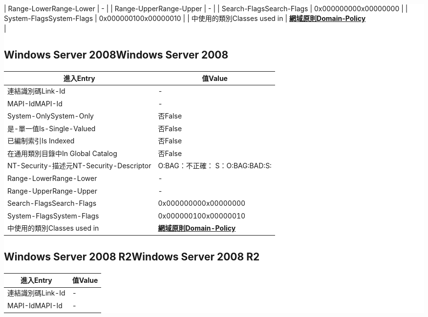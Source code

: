 | <span data-ttu-id="b8051-190">Range-Lower</span><span class="sxs-lookup"><span data-stu-id="b8051-190">Range-Lower</span></span>            | \-                                                 |
| <span data-ttu-id="b8051-191">Range-Upper</span><span class="sxs-lookup"><span data-stu-id="b8051-191">Range-Upper</span></span>            | \-                                                 |
| <span data-ttu-id="b8051-192">Search-Flags</span><span class="sxs-lookup"><span data-stu-id="b8051-192">Search-Flags</span></span>           | <span data-ttu-id="b8051-193">0x00000000</span><span class="sxs-lookup"><span data-stu-id="b8051-193">0x00000000</span></span>                                         |
| <span data-ttu-id="b8051-194">System-Flags</span><span class="sxs-lookup"><span data-stu-id="b8051-194">System-Flags</span></span>           | <span data-ttu-id="b8051-195">0x00000010</span><span class="sxs-lookup"><span data-stu-id="b8051-195">0x00000010</span></span>                                         |
| <span data-ttu-id="b8051-196">中使用的類別</span><span class="sxs-lookup"><span data-stu-id="b8051-196">Classes used in</span></span>        | [<span data-ttu-id="b8051-197">**網域原則**</span><span class="sxs-lookup"><span data-stu-id="b8051-197">**Domain-Policy**</span></span>](c-domainpolicy.md)<br/> |



## <a name="windows-server-2008"></a><span data-ttu-id="b8051-198">Windows Server 2008</span><span class="sxs-lookup"><span data-stu-id="b8051-198">Windows Server 2008</span></span>



| <span data-ttu-id="b8051-199">進入</span><span class="sxs-lookup"><span data-stu-id="b8051-199">Entry</span></span> | <span data-ttu-id="b8051-200">值</span><span class="sxs-lookup"><span data-stu-id="b8051-200">Value</span></span> |
|------------------------|----------------------------------------------------|
| <span data-ttu-id="b8051-201">連結識別碼</span><span class="sxs-lookup"><span data-stu-id="b8051-201">Link-Id</span></span>                | \-                                                 |
| <span data-ttu-id="b8051-202">MAPI-Id</span><span class="sxs-lookup"><span data-stu-id="b8051-202">MAPI-Id</span></span>                | \-                                                 |
| <span data-ttu-id="b8051-203">System-Only</span><span class="sxs-lookup"><span data-stu-id="b8051-203">System-Only</span></span>            | <span data-ttu-id="b8051-204">否</span><span class="sxs-lookup"><span data-stu-id="b8051-204">False</span></span>                                              |
| <span data-ttu-id="b8051-205">是-單一值</span><span class="sxs-lookup"><span data-stu-id="b8051-205">Is-Single-Valued</span></span>       | <span data-ttu-id="b8051-206">否</span><span class="sxs-lookup"><span data-stu-id="b8051-206">False</span></span>                                              |
| <span data-ttu-id="b8051-207">已編制索引</span><span class="sxs-lookup"><span data-stu-id="b8051-207">Is Indexed</span></span>             | <span data-ttu-id="b8051-208">否</span><span class="sxs-lookup"><span data-stu-id="b8051-208">False</span></span>                                              |
| <span data-ttu-id="b8051-209">在通用類別目錄中</span><span class="sxs-lookup"><span data-stu-id="b8051-209">In Global Catalog</span></span>      | <span data-ttu-id="b8051-210">否</span><span class="sxs-lookup"><span data-stu-id="b8051-210">False</span></span>                                              |
| <span data-ttu-id="b8051-211">NT-Security-描述元</span><span class="sxs-lookup"><span data-stu-id="b8051-211">NT-Security-Descriptor</span></span> | <span data-ttu-id="b8051-212">O:BAG：不正確： S：</span><span class="sxs-lookup"><span data-stu-id="b8051-212">O:BAG:BAD:S:</span></span>                                       |
| <span data-ttu-id="b8051-213">Range-Lower</span><span class="sxs-lookup"><span data-stu-id="b8051-213">Range-Lower</span></span>            | \-                                                 |
| <span data-ttu-id="b8051-214">Range-Upper</span><span class="sxs-lookup"><span data-stu-id="b8051-214">Range-Upper</span></span>            | \-                                                 |
| <span data-ttu-id="b8051-215">Search-Flags</span><span class="sxs-lookup"><span data-stu-id="b8051-215">Search-Flags</span></span>           | <span data-ttu-id="b8051-216">0x00000000</span><span class="sxs-lookup"><span data-stu-id="b8051-216">0x00000000</span></span>                                         |
| <span data-ttu-id="b8051-217">System-Flags</span><span class="sxs-lookup"><span data-stu-id="b8051-217">System-Flags</span></span>           | <span data-ttu-id="b8051-218">0x00000010</span><span class="sxs-lookup"><span data-stu-id="b8051-218">0x00000010</span></span>                                         |
| <span data-ttu-id="b8051-219">中使用的類別</span><span class="sxs-lookup"><span data-stu-id="b8051-219">Classes used in</span></span>        | [<span data-ttu-id="b8051-220">**網域原則**</span><span class="sxs-lookup"><span data-stu-id="b8051-220">**Domain-Policy**</span></span>](c-domainpolicy.md)<br/> |



## <a name="windows-server-2008-r2"></a><span data-ttu-id="b8051-221">Windows Server 2008 R2</span><span class="sxs-lookup"><span data-stu-id="b8051-221">Windows Server 2008 R2</span></span>



| <span data-ttu-id="b8051-222">進入</span><span class="sxs-lookup"><span data-stu-id="b8051-222">Entry</span></span> | <span data-ttu-id="b8051-223">值</span><span class="sxs-lookup"><span data-stu-id="b8051-223">Value</span></span> |
|------------------------|----------------------------------------------------|
| <span data-ttu-id="b8051-224">連結識別碼</span><span class="sxs-lookup"><span data-stu-id="b8051-224">Link-Id</span></span>                | \-                                                 |
| <span data-ttu-id="b8051-225">MAPI-Id</span><span class="sxs-lookup"><span data-stu-id="b8051-225">MAPI-Id</span></span>                | \-                                                 |